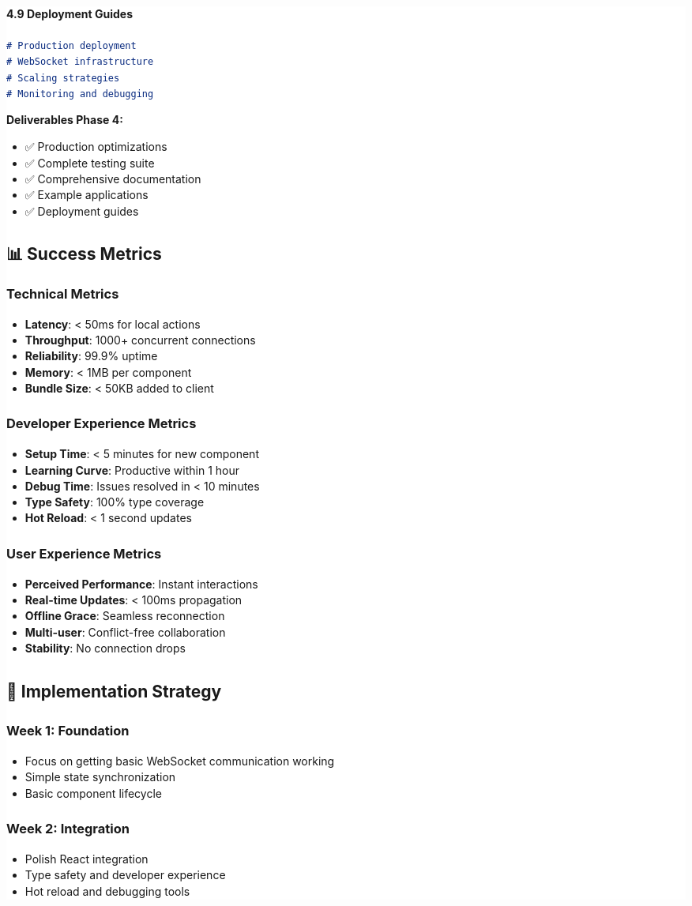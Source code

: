 #### **4.9 Deployment Guides**
```markdown
# Production deployment
# WebSocket infrastructure
# Scaling strategies
# Monitoring and debugging
```

**Deliverables Phase 4:**
- ✅ Production optimizations
- ✅ Complete testing suite
- ✅ Comprehensive documentation
- ✅ Example applications
- ✅ Deployment guides

## 📊 Success Metrics

### **Technical Metrics**
- **Latency**: < 50ms for local actions
- **Throughput**: 1000+ concurrent connections
- **Reliability**: 99.9% uptime
- **Memory**: < 1MB per component
- **Bundle Size**: < 50KB added to client

### **Developer Experience Metrics**
- **Setup Time**: < 5 minutes for new component
- **Learning Curve**: Productive within 1 hour
- **Debug Time**: Issues resolved in < 10 minutes
- **Type Safety**: 100% type coverage
- **Hot Reload**: < 1 second updates

### **User Experience Metrics**
- **Perceived Performance**: Instant interactions
- **Real-time Updates**: < 100ms propagation
- **Offline Grace**: Seamless reconnection
- **Multi-user**: Conflict-free collaboration
- **Stability**: No connection drops

## 🎯 Implementation Strategy

### **Week 1: Foundation**
- Focus on getting basic WebSocket communication working
- Simple state synchronization
- Basic component lifecycle

### **Week 2: Integration**  
- Polish React integration
- Type safety and developer experience
- Hot reload and debugging tools
